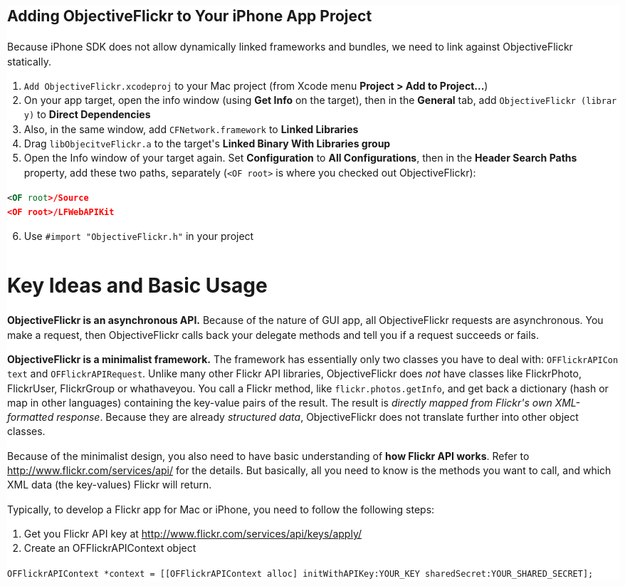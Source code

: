 Adding ObjectiveFlickr to Your iPhone App Project
-------------------------------------------------

Because iPhone SDK does not allow dynamically linked frameworks and bundles, we need to link against ObjectiveFlickr statically.

1. `Add ObjectiveFlickr.xcodeproj` to your Mac project (from Xcode menu 
   **Project > Add to Project...**)
2. On your app target, open the info window (using **Get Info** on the 
   target), then in the **General** tab, add `ObjectiveFlickr (library)` to 
   **Direct Dependencies**
3. Also, in the same window, add `CFNetwork.framework` to
   **Linked Libraries**
4. Drag `libObjecitveFlickr.a` to the target's **Linked Binary With Libraries
   group**
5. Open the Info window of your target again. Set **Configuration** to **All 
   Configurations**, then in the **Header Search Paths** property, add these 
   two paths, separately (`<OF root>` is where you checked out
   ObjectiveFlickr):

  ```xml
  <OF root>/Source
  <OF root>/LFWebAPIKit   
  ```
       
6. Use `#import "ObjectiveFlickr.h"` in your project


Key Ideas and Basic Usage
=========================

**ObjectiveFlickr is an asynchronous API.** Because of the nature of GUI 
app, all ObjectiveFlickr requests are asynchronous. You make a request, then 
ObjectiveFlickr calls back your delegate methods and tell you if a request 
succeeds or fails.

**ObjectiveFlickr is a minimalist framework.** The framework has essentially
only two classes you have to deal with: `OFFlickrAPIContext` and
`OFFlickrAPIRequest`. Unlike many other Flickr API libraries, ObjectiveFlickr 
does *not* have classes like FlickrPhoto, FlickrUser, FlickrGroup or 
whathaveyou. You call a Flickr method, like `flickr.photos.getInfo`, and get back a dictionary (hash or map in other languages) containing the key-value 
pairs of the result. The result is *directly mapped from Flickr's own 
XML-formatted response*. Because they are already *structured data*, 
ObjectiveFlickr does not  translate further into other object classes. 

Because of the minimalist design, you also need to have basic understanding of
**how Flickr API works**. Refer to <http://www.flickr.com/services/api/> for 
the details. But basically, all you need to know is the methods you want to
call, and which XML data (the key-values) Flickr will return.

Typically, to develop a Flickr app for Mac or iPhone, you need to follow the following steps:

1. Get you Flickr API key at <http://www.flickr.com/services/api/keys/apply/>
2. Create an OFFlickrAPIContext object

  ```obj-c
  OFFlickrAPIContext *context = [[OFFlickrAPIContext alloc] initWithAPIKey:YOUR_KEY sharedSecret:YOUR_SHARED_SECRET];
  ```
